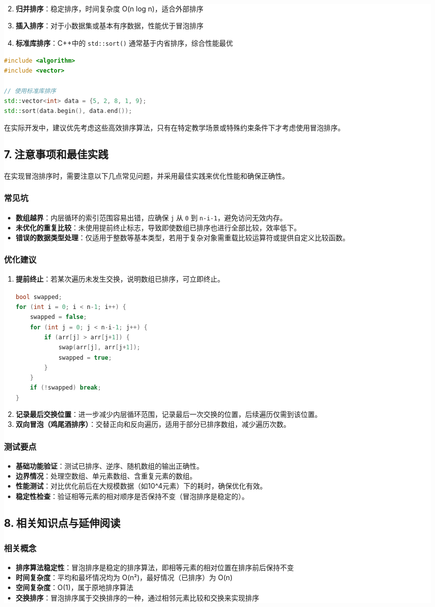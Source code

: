 2. **归并排序**：稳定排序，时间复杂度 O(n log n)，适合外部排序

3. **插入排序**：对于小数据集或基本有序数据，性能优于冒泡排序

4. **标准库排序**：C++中的 `std::sort()` 通常基于内省排序，综合性能最优
```cpp
#include <algorithm>
#include <vector>

// 使用标准库排序
std::vector<int> data = {5, 2, 8, 1, 9};
std::sort(data.begin(), data.end());
```

在实际开发中，建议优先考虑这些高效排序算法，只有在特定教学场景或特殊约束条件下才考虑使用冒泡排序。

## 7. 注意事项和最佳实践

在实现冒泡排序时，需要注意以下几点常见问题，并采用最佳实践来优化性能和确保正确性。

### 常见坑
- **数组越界**：内层循环的索引范围容易出错，应确保 `j` 从 `0` 到 `n-i-1`，避免访问无效内存。
- **未优化的重复比较**：未使用提前终止标志，导致即使数组已排序也进行全部比较，效率低下。
- **错误的数据类型处理**：仅适用于整数等基本类型，若用于复杂对象需重载比较运算符或提供自定义比较函数。

### 优化建议
1. **提前终止**：若某次遍历未发生交换，说明数组已排序，可立即终止。
   ```cpp
   bool swapped;
   for (int i = 0; i < n-1; i++) {
       swapped = false;
       for (int j = 0; j < n-i-1; j++) {
           if (arr[j] > arr[j+1]) {
               swap(arr[j], arr[j+1]);
               swapped = true;
           }
       }
       if (!swapped) break;
   }
   ```
2. **记录最后交换位置**：进一步减少内层循环范围，记录最后一次交换的位置，后续遍历仅需到该位置。
3. **双向冒泡（鸡尾酒排序）**：交替正向和反向遍历，适用于部分已排序数组，减少遍历次数。

### 测试要点
- **基础功能验证**：测试已排序、逆序、随机数组的输出正确性。
- **边界情况**：处理空数组、单元素数组、含重复元素的数组。
- **性能测试**：对比优化前后在大规模数据（如10^4元素）下的耗时，确保优化有效。
- **稳定性检查**：验证相等元素的相对顺序是否保持不变（冒泡排序是稳定的）。

## 8. 相关知识点与延伸阅读

### 相关概念
- **排序算法稳定性**：冒泡排序是稳定的排序算法，即相等元素的相对位置在排序前后保持不变
- **时间复杂度**：平均和最坏情况均为 O(n²)，最好情况（已排序）为 O(n)
- **空间复杂度**：O(1)，属于原地排序算法
- **交换排序**：冒泡排序属于交换排序的一种，通过相邻元素比较和交换来实现排序
